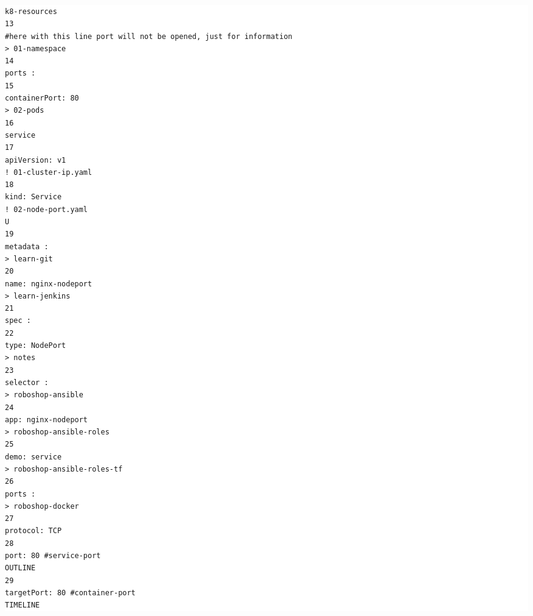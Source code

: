     k8-resources
    13
    #here with this line port will not be opened, just for information
    > 01-namespace
    14
    ports :
    15
    containerPort: 80
    > 02-pods
    16
    service
    17
    apiVersion: v1
    ! 01-cluster-ip.yaml
    18
    kind: Service
    ! 02-node-port.yaml
    U
    19
    metadata :
    > learn-git
    20
    name: nginx-nodeport
    > learn-jenkins
    21
    spec :
    22
    type: NodePort
    > notes
    23
    selector :
    > roboshop-ansible
    24
    app: nginx-nodeport
    > roboshop-ansible-roles
    25
    demo: service
    > roboshop-ansible-roles-tf
    26
    ports :
    > roboshop-docker
    27
    protocol: TCP
    28
    port: 80 #service-port
    OUTLINE
    29
    targetPort: 80 #container-port
    TIMELINE

[^42]: 44 . 211 . 173. 150 \| 172. 31.94.147 \| t2.micro \| https: //github. com/daws-76s/k8-resources .git
    \[ centos@ip-172-31-94-147 \~/k8-resources/service \]$ git pull
    remote: Enumeratiog objects: 6, done.
    remote: Counting objects: 100% (6/6), done.
    remote: Compressing objects: 100% (3/3), done.
    remote: Total 4 (delta 1) , reused 4 (delta 1) , pack-reused 0


[^1]: VM vs containerisation
[^2]: spec:
[^3]: REPOS
[^4]: user@AshDexter-T480 MINGW64 /c/devops/daws-76s/repos/k8-eksctl (main)
[^5]: 44 . 211 . 173. 150 \| 172. 31.94.147 \| t2. micro \| null
[^6]: 44 . 211 . 173. 150 \| 172. 31 .94.147 \| t2.micro \| https: / /github. com/daws-76s/k8-resources . git
[^7]: 44 . 211 . 173. 150 \| 172 . 31 . 94.147 \| t2.micro \| https: / /github. com/daws-76s/k8-resources .git
[^8]: 44 . 211 . 173. 150 \| 172 . 31 . 94.147 \| t2.micro \| https: / /github. com/daws-76s/k8-resources . git
[^9]: configuration store
[^10]: ConfigMaps
[^11]: REPOS
[^12]: V REPOS
[^13]: 44 . 211 . 173. 150 \| 172. 31. 94.147 \| t2. micro \| https: //github. com/daws-76s/k8-resources . git
[^14]: 44 . 211 . 173. 150 \| 172. 31. 94. 147 \| t2. micro \| https: //github. com/daws-76s/k8-resources . git
[^15]: 44 . 211 . 173. 150 \| 172. 31.94.147 \| t2. micro \| https: / /github. com/daws-76s/k8-resources . git
[^16]: 44 . 211 . 173. 150 \| 172 . 31 . 94.147 \| t2.micro \| https: //github. com/daws-76s/k8-resources . git
[^17]: 44 . 211 . 173.150 \| 172. 31. 94.147 \| t2.micro \| https: / /github. com/daws-76s/k8-resources . git
[^18]: 44 . 211 . 173. 150 \| 172. 31. 94. 147 \| t2.micro \| https: / /github. com/daws-76s/k8-resources . git
[^19]: 44 . 211 . 173. 150 \| 172. 31. 94.147 \| t2. micro \| https: //github. com/daws-76s/k8-resources . git
[^20]: 29
[^21]: 44 . 211 . 173. 150 \| 172. 31 . 94. 147 \| t2.micro \| https: / /github. com/daws-76s/k8-resources . git
[^22]: 44 . 211 . 173. 150 \| 172. 31 .94.147 \| t2.micro \| https: / /github. com/daws-76s/k8-resources . git
[^23]: Secrets
[^24]: user@AshDexter-T480 MINGW64 /c/devops/daws-76s/repos/k8-resources (main)
[^25]: user@AshDexter-T480 MINGW64 /c/devops/daws-76s/repos/k8-resources (main)
[^26]: REPOS
[^27]: EXPLORER
[^28]: 44 . 211 . 173. 150 \| 172. 31. 94.147 \| t2.micro \| https: / /github. com/daws-76s/k8-resources . git
[^29]: 44 . 211 . 173. 150 \| 172. 31 . 94.147 \| t2. micro \| https: //github. com/daws-76s/k8-resources . git
[^30]: Services
[^31]: Service
[^32]: REPOS
[^33]: 25
[^34]: \[ centos@ip-172-31-94-147 \~/k8-resources/02-pods \]$ git pull
[^35]: 44 . 211 . 173. 150 \| 172. 31.94.147 \| t2.micro \| https: //github. com/daws-76s/k8-resources . git
[^36]: 44 . 211 . 173. 150 \| 172. 31. 94.147 \| t2.micro \| https : / /github. com/daws-76s/k8-resources .git
[^37]: 44 . 211 . 173. 150 \| 172 . 31 .94.147 \| t2.micro \| https: //github. com/daws-76s/k8-resources . git
[^38]: 44 . 211 . 173. 150 \| 172. 31.94.147 \| t2.micro \| https: / /github. com/daws-76s/k8-resources . git
[^39]: pod-2
[^40]: root@hello-pod: /# curl nginx-service
[^41]: EXPLORER
[^43]: 44 . 211 . 173. 150 \| 172. 31. 94.147 \| t2.micro \| https: //github. com/daws-76s/k8-resources . git
[^44]: 30133
[^45]: Instances (4) Info
[^46]: Inbound rules Info
[^47]: SecurityGroup \| EC2 \| us-e X \| SecurityGroups \| EC2 \| us. x \| roboshop \| Clusters \| Els:' x \| / k&.drawio - draw.io
[^48]: v
[^49]: REPOS
[^50]: 44 . 211 . 173. 150 \| 172 . 31 . 94.147 \| t2.micro \| https: //github. com/daws-76s/k8-resources .git
[^51]: 44 . 211 . 173. 150 \| 172. 31 .94.147 \| t2.micro \| https: / /github. com/daws-76s/k8-resources . git
[^52]: 44 . 211 . 173. 150 \| 172. 31.94.147 \| t2.micro \| https: //github. com/daws-76s/k8-resources. git
[^53]: aws
[^54]: Listeners
[^55]: LoadBalancer
[^56]: 30133
[^57]: F
[^58]: REPOS
[^59]: \[ centos@ip-172-31-94-147 \~/k8-resources/service \]$ git pull
[^60]: 44 . 211 . 173. 150 \| 172 . 31. 94.147 \| t2.micro \| https: //github. com/daws-76s/k8-resources .git
[^61]: 44 . 211 . 173. 150 \| 172 . 31. 94.147 \| t2. micro \| https: //github. com/daws-76s/k8-resou
[^62]: 44 . 211 . 173. 150 \| 172. 31 . 94.147 \| t2. micro \| https: //github. com/daws-76s/k8-resources. git
[^63]: nginx-rs-<random-id>
[^64]: catalogue : 1 . 0.0
[^65]: catalogue : 1. 0.0
[^66]: V REPOS
[^67]: 44 . 211. 173. 150 \| 172. 31. 94. 147 \| t2. micro \| https: //github. com/da
[^68]: 44 . 211 . 173. 150 \| 172. 31.94. 147 \| t2.micro \| https: / /github. com/daws-76s/k8-resources . git
[^69]: 44 . 211 . 173. 150 \| 172. 31. 94.147 \| t2.micro \| https: / /github. com/daws-76s/k8-resources .git
[^70]: DS
[^71]: EXPLORER
[^72]: 44 . 211 . 173. 150 \| 172. 31. 94.147 \| t2.micro \| https: //github. com/daws-76s/k8-reso
[^73]: 44 . 211 . 173. 150 \| 172 . 31. 94.147 \| t2.micro \| https: //github. com/daws-76s/k8-resources . git
[^74]: DS
[^75]: DS